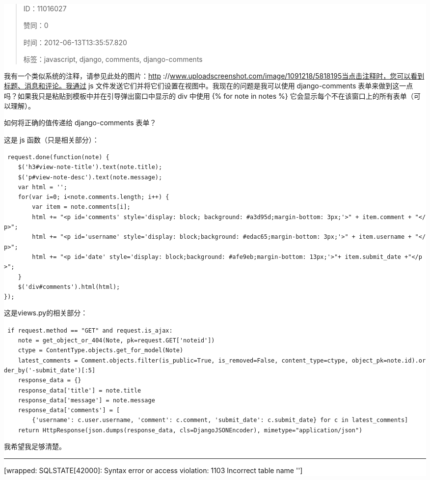 > ID：11016027
> 
> 赞同：0
> 
> 时间：2012-06-13T13:35:57.820
> 
> 标签：javascript, django, comments, django-comments

我有一个类似系统的注释，请参见此处的图片：[http](http://www.uploadscreenshot.com/image/1091218/5818195) ://www.uploadscreenshot.com/image/1091218/5818195当点击注释时，您可以看到标题、消息和评论。我通过 js 文件发送它们并将它们设置在视图中。我现在的问题是我可以使用 django-comments 表单来做到这一点吗？如果我只是粘贴到模板中并在引导弹出窗口中显示的 div 中使用 {% for note in notes %} 它会显示每个不在该窗口上的所有表单（可以理解）。

如何将正确的值传递给 django-comments 表单？

这是 js 函数（只是相关部分）：

```
 request.done(function(note) {
    $('h3#view-note-title').text(note.title);
    $('p#view-note-desc').text(note.message);
    var html = '';
    for(var i=0; i<note.comments.length; i++) {
        var item = note.comments[i];
        html += "<p id='comments' style='display: block; background: #a3d95d;margin-bottom: 3px;'>" + item.comment + "</p>";
        html += "<p id='username' style='display: block;background: #edac65;margin-bottom: 3px;'>" + item.username + "</p>";
        html += "<p id='date' style='display: block;background: #afe9eb;margin-bottom: 13px;'>"+ item.submit_date +"</p>";
    }
    $('div#comments').html(html);
}); 
```

这是views.py的相关部分：

```
 if request.method == "GET" and request.is_ajax:
    note = get_object_or_404(Note, pk=request.GET['noteid'])
    ctype = ContentType.objects.get_for_model(Note)
    latest_comments = Comment.objects.filter(is_public=True, is_removed=False, content_type=ctype, object_pk=note.id).order_by('-submit_date')[:5]
    response_data = {}
    response_data['title'] = note.title
    response_data['message'] = note.message
    response_data['comments'] = [
        {'username': c.user.username, 'comment': c.comment, 'submit_date': c.submit_date} for c in latest_comments]
    return HttpResponse(json.dumps(response_data, cls=DjangoJSONEncoder), mimetype="application/json") 
```

我希望我足够清楚。

* * *


[wrapped: SQLSTATE[42000]: Syntax error or access violation: 1103 Incorrect table name ''] 